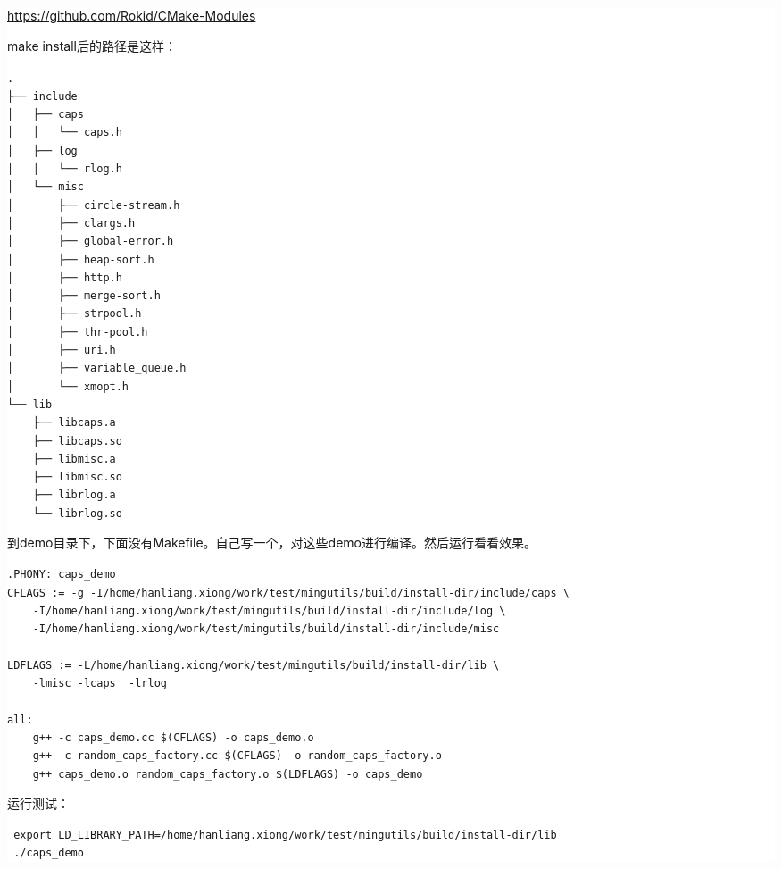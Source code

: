 https://github.com/Rokid/CMake-Modules

make install后的路径是这样：

```
.
├── include
│   ├── caps
│   │   └── caps.h
│   ├── log
│   │   └── rlog.h
│   └── misc
│       ├── circle-stream.h
│       ├── clargs.h
│       ├── global-error.h
│       ├── heap-sort.h
│       ├── http.h
│       ├── merge-sort.h
│       ├── strpool.h
│       ├── thr-pool.h
│       ├── uri.h
│       ├── variable_queue.h
│       └── xmopt.h
└── lib
    ├── libcaps.a
    ├── libcaps.so
    ├── libmisc.a
    ├── libmisc.so
    ├── librlog.a
    └── librlog.so

```

到demo目录下，下面没有Makefile。自己写一个，对这些demo进行编译。然后运行看看效果。

```
.PHONY: caps_demo
CFLAGS := -g -I/home/hanliang.xiong/work/test/mingutils/build/install-dir/include/caps \
	-I/home/hanliang.xiong/work/test/mingutils/build/install-dir/include/log \
	-I/home/hanliang.xiong/work/test/mingutils/build/install-dir/include/misc 

LDFLAGS := -L/home/hanliang.xiong/work/test/mingutils/build/install-dir/lib \
	-lmisc -lcaps  -lrlog

all:
	g++ -c caps_demo.cc $(CFLAGS) -o caps_demo.o
	g++ -c random_caps_factory.cc $(CFLAGS) -o random_caps_factory.o
	g++ caps_demo.o random_caps_factory.o $(LDFLAGS) -o caps_demo
```

运行测试：

```
 export LD_LIBRARY_PATH=/home/hanliang.xiong/work/test/mingutils/build/install-dir/lib
 ./caps_demo
```
